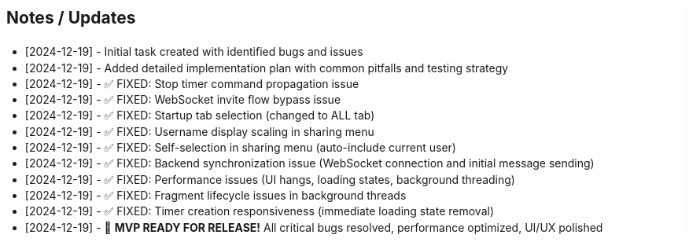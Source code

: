 ## Notes / Updates
- [2024-12-19] - Initial task created with identified bugs and issues
- [2024-12-19] - Added detailed implementation plan with common pitfalls and testing strategy
- [2024-12-19] - ✅ FIXED: Stop timer command propagation issue
- [2024-12-19] - ✅ FIXED: WebSocket invite flow bypass issue  
- [2024-12-19] - ✅ FIXED: Startup tab selection (changed to ALL tab)
- [2024-12-19] - ✅ FIXED: Username display scaling in sharing menu
- [2024-12-19] - ✅ FIXED: Self-selection in sharing menu (auto-include current user)
- [2024-12-19] - ✅ FIXED: Backend synchronization issue (WebSocket connection and initial message sending)
- [2024-12-19] - ✅ FIXED: Performance issues (UI hangs, loading states, background threading)
- [2024-12-19] - ✅ FIXED: Fragment lifecycle issues in background threads
- [2024-12-19] - ✅ FIXED: Timer creation responsiveness (immediate loading state removal)
- [2024-12-19] - 🎉 **MVP READY FOR RELEASE!** All critical bugs resolved, performance optimized, UI/UX polished 